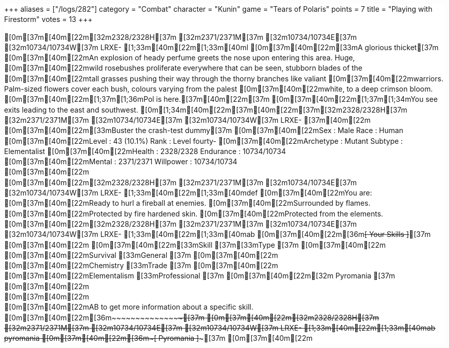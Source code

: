 +++
aliases = ["/logs/282"]
category = "Combat"
character = "Kunin"
game = "Tears of Polaris"
points = 7
title = "Playing with Firestorm"
votes = 13
+++

[0m[37m[40m[22m[32m2328/2328H[37m [32m2371/2371M[37m [32m10734/10734E[37m [32m10734/10734W[37m LRXE- [1;33m[40m[22m[1;33m[40ml
[0m[37m[40m[22m[33mA glorious thicket[37m
[0m[37m[40m[22mAn explosion of heady perfume greets the nose upon entering this area. Huge, 
[0m[37m[40m[22mwild rosebushes proliferate everywhere that can be seen, stubborn blades of the
[0m[37m[40m[22mtall grasses pushing their way through the thorny branches like valiant 
[0m[37m[40m[22mwarriors. Palm-sized flowers cover each bush, colours varying from the palest 
[0m[37m[40m[22mwhite, to a deep crimson bloom.
[0m[37m[40m[22m[1;37m[1;36mPol is here.[37m[40m[22m[37m
[0m[37m[40m[22m[1;37m[1;34mYou see exits leading to the east and southwest.
[0m[1;34m[40m[22m[37m[40m[22m[37m[32m2328/2328H[37m [32m2371/2371M[37m [32m10734/10734E[37m [32m10734/10734W[37m LRXE- [37m[40m[22m
[0m[37m[40m[22m[33mBuster the crash-test dummy[37m
[0m[37m[40m[22mSex       : Male         Race      : Human        
[0m[37m[40m[22mLevel     : 43 (10.1%)   Rank      : Level fourty-
[0m[37m[40m[22mArchetype : Mutant       Subtype   : Elementalist 
[0m[37m[40m[22mHealth    : 2328/2328    Endurance : 10734/10734  
[0m[37m[40m[22mMental    : 2371/2371    Willpower : 10734/10734  
[0m[37m[40m[22m                                                                      
[0m[37m[40m[22m[32m2328/2328H[37m [32m2371/2371M[37m [32m10734/10734E[37m [32m10734/10734W[37m LRXE- [1;33m[40m[22m[1;33m[40mdef
[0m[37m[40m[22mYou are:
[0m[37m[40m[22mReady to hurl a fireball at enemies.
[0m[37m[40m[22mSurrounded by flames.
[0m[37m[40m[22mProtected by fire hardened skin.
[0m[37m[40m[22mProtected from the elements.
[0m[37m[40m[22m[32m2328/2328H[37m [32m2371/2371M[37m [32m10734/10734E[37m [32m10734/10734W[37m LRXE- [1;33m[40m[22m[1;33m[40mab
[0m[37m[40m[22m[36m~~~~~~~~~~~~~~~~~~~~~~~~~~~~~~~~[ Your Skills ]~~~~~~~~~~~~~~~~~~~~~~~~~~~~~~~~[37m
[0m[37m[40m[22m
[0m[37m[40m[22m[33mSkill                                                         [37m[33mType         [37m
[0m[37m[40m[22m
[0m[37m[40m[22mSurvival                                                      [33mGeneral      [37m
[0m[37m[40m[22m                                                                               
[0m[37m[40m[22mChemistry                                                     [33mTrade        [37m
[0m[37m[40m[22m                                                                               
[0m[37m[40m[22mElementalism                                                  [33mProfessional [37m
[0m[37m[40m[22m[32m     Pyromania                                                                 [37m
[0m[37m[40m[22m                                                                               
[0m[37m[40m[22m                                                                               
[0m[37m[40m[22mAB <skill> to get more information about a specific skill.                     
[0m[37m[40m[22m[36m~~~~~~~~~~~~~~~~~~~~~~~~~~~~~~~~~~~~~~~~~~~~~~~~~~~~~~~~~~~~~~~~~~~~~~~~~~~~~~~[37m
[0m[37m[40m[22m[32m2328/2328H[37m [32m2371/2371M[37m [32m10734/10734E[37m [32m10734/10734W[37m LRXE- [1;33m[40m[22m[1;33m[40mab pyromania
[0m[37m[40m[22m[36m~~~~~~~~~~~~~~~~~~~~~~~~~~~~~~~~~[ Pyromania ]~~~~~~~~~~~~~~~~~~~~~~~~~~~~~~~~~[37m
[0m[37m[40m[22m